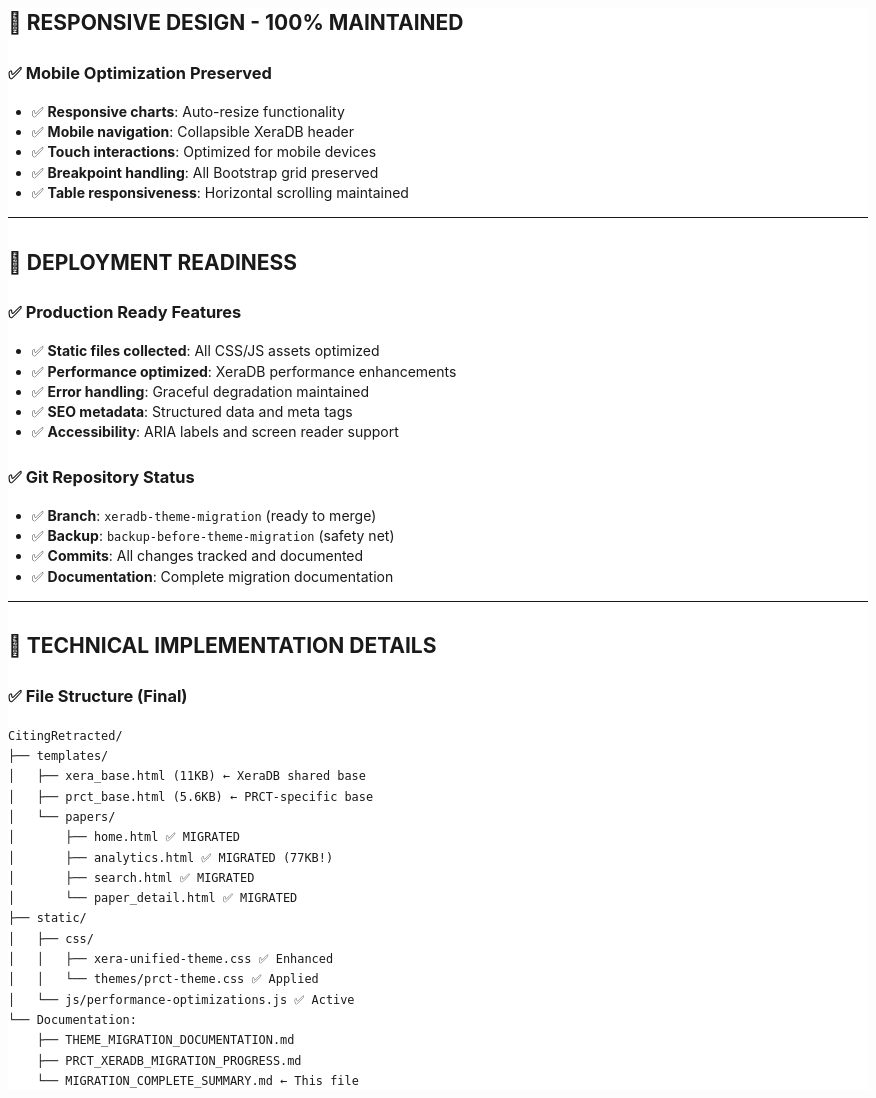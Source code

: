 
## 📱 **RESPONSIVE DESIGN - 100% MAINTAINED**

### **✅ Mobile Optimization Preserved**
- ✅ **Responsive charts**: Auto-resize functionality
- ✅ **Mobile navigation**: Collapsible XeraDB header
- ✅ **Touch interactions**: Optimized for mobile devices
- ✅ **Breakpoint handling**: All Bootstrap grid preserved
- ✅ **Table responsiveness**: Horizontal scrolling maintained

---

## 🚀 **DEPLOYMENT READINESS**

### **✅ Production Ready Features**
- ✅ **Static files collected**: All CSS/JS assets optimized
- ✅ **Performance optimized**: XeraDB performance enhancements
- ✅ **Error handling**: Graceful degradation maintained
- ✅ **SEO metadata**: Structured data and meta tags
- ✅ **Accessibility**: ARIA labels and screen reader support

### **✅ Git Repository Status**
- ✅ **Branch**: `xeradb-theme-migration` (ready to merge)
- ✅ **Backup**: `backup-before-theme-migration` (safety net)
- ✅ **Commits**: All changes tracked and documented
- ✅ **Documentation**: Complete migration documentation

---

## 🔧 **TECHNICAL IMPLEMENTATION DETAILS**

### **✅ File Structure (Final)**
```
CitingRetracted/
├── templates/
│   ├── xera_base.html (11KB) ← XeraDB shared base
│   ├── prct_base.html (5.6KB) ← PRCT-specific base  
│   └── papers/
│       ├── home.html ✅ MIGRATED
│       ├── analytics.html ✅ MIGRATED (77KB!)
│       ├── search.html ✅ MIGRATED
│       └── paper_detail.html ✅ MIGRATED
├── static/
│   ├── css/
│   │   ├── xera-unified-theme.css ✅ Enhanced
│   │   └── themes/prct-theme.css ✅ Applied
│   └── js/performance-optimizations.js ✅ Active
└── Documentation:
    ├── THEME_MIGRATION_DOCUMENTATION.md
    ├── PRCT_XERADB_MIGRATION_PROGRESS.md  
    └── MIGRATION_COMPLETE_SUMMARY.md ← This file
```
